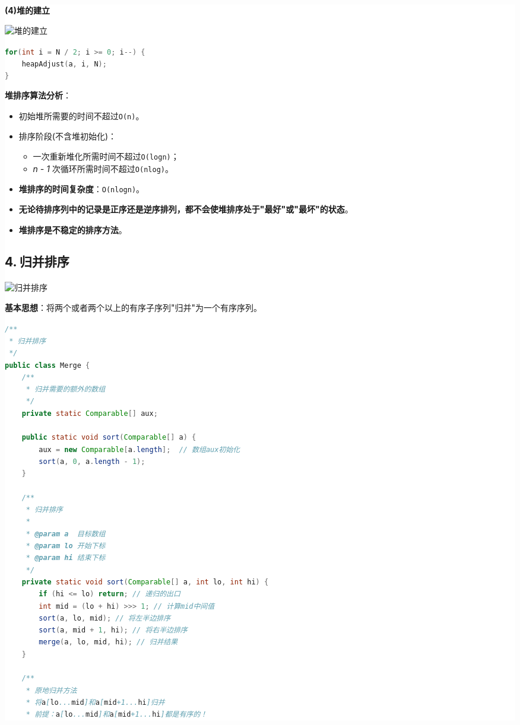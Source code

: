 ```c
```



**(4)堆的建立**

![堆的建立](https://img-blog.csdnimg.cn/20201110123108523.png?x-oss-process=image/watermark,type_ZmFuZ3poZW5naGVpdGk,shadow_10,text_aHR0cHM6Ly9ibG9nLmNzZG4ubmV0L1JyaW5nb18=,size_16,color_FFFFFF,t_70#pic_center)

```c
for(int i = N / 2; i >= 0; i--) {
    heapAdjust(a, i, N);
}
```



**堆排序算法分析**：

- 初始堆所需要的时间不超过`O(n)`。
- 排序阶段(不含堆初始化)：
  - 一次重新堆化所需时间不超过`O(logn)`；
  - *n - 1* 次循环所需时间不超过`O(nlog)`。
- **堆排序的时间复杂度**：`O(nlogn)`。
- **无论待排序列中的记录是正序还是逆序排列，都不会使堆排序处于"最好"或"最坏"的状态**。

- **堆排序是不稳定的排序方法**。

## 4. 归并排序

![归并排序](https://img-blog.csdnimg.cn/20201110125644692.png?x-oss-process=image/watermark,type_ZmFuZ3poZW5naGVpdGk,shadow_10,text_aHR0cHM6Ly9ibG9nLmNzZG4ubmV0L1JyaW5nb18=,size_16,color_FFFFFF,t_70#pic_center)

**基本思想**：将两个或者两个以上的有序子序列"归并"为一个有序序列。

```java
/**
 * 归并排序
 */
public class Merge {
    /**
     * 归并需要的额外的数组
     */
    private static Comparable[] aux;

    public static void sort(Comparable[] a) {
        aux = new Comparable[a.length];  // 数组aux初始化
        sort(a, 0, a.length - 1);
    }

    /**
     * 归并排序
     *
     * @param a  目标数组
     * @param lo 开始下标
     * @param hi 结束下标
     */
    private static void sort(Comparable[] a, int lo, int hi) {
        if (hi <= lo) return; // 递归的出口
        int mid = (lo + hi) >>> 1; // 计算mid中间值
        sort(a, lo, mid); // 将左半边排序
        sort(a, mid + 1, hi); // 将右半边排序
        merge(a, lo, mid, hi); // 归并结果
    }

    /**
     * 原地归并方法
     * 将a[lo...mid]和a[mid+1...hi]归并
     * 前提：a[lo...mid]和a[mid+1...hi]都是有序的！
```